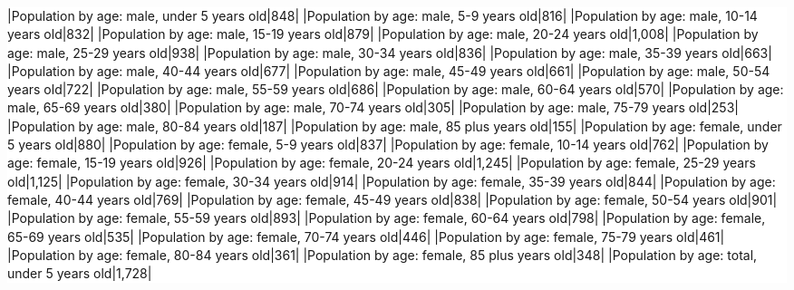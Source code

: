 |Population by age: male, under 5 years old|848|
|Population by age: male, 5-9 years old|816|
|Population by age: male, 10-14 years old|832|
|Population by age: male, 15-19 years old|879|
|Population by age: male, 20-24 years old|1,008|
|Population by age: male, 25-29 years old|938|
|Population by age: male, 30-34 years old|836|
|Population by age: male, 35-39 years old|663|
|Population by age: male, 40-44 years old|677|
|Population by age: male, 45-49 years old|661|
|Population by age: male, 50-54 years old|722|
|Population by age: male, 55-59 years old|686|
|Population by age: male, 60-64 years old|570|
|Population by age: male, 65-69 years old|380|
|Population by age: male, 70-74 years old|305|
|Population by age: male, 75-79 years old|253|
|Population by age: male, 80-84 years old|187|
|Population by age: male, 85 plus years old|155|
|Population by age: female, under 5 years old|880|
|Population by age: female, 5-9 years old|837|
|Population by age: female, 10-14 years old|762|
|Population by age: female, 15-19 years old|926|
|Population by age: female, 20-24 years old|1,245|
|Population by age: female, 25-29 years old|1,125|
|Population by age: female, 30-34 years old|914|
|Population by age: female, 35-39 years old|844|
|Population by age: female, 40-44 years old|769|
|Population by age: female, 45-49 years old|838|
|Population by age: female, 50-54 years old|901|
|Population by age: female, 55-59 years old|893|
|Population by age: female, 60-64 years old|798|
|Population by age: female, 65-69 years old|535|
|Population by age: female, 70-74 years old|446|
|Population by age: female, 75-79 years old|461|
|Population by age: female, 80-84 years old|361|
|Population by age: female, 85 plus years old|348|
|Population by age: total, under 5 years old|1,728|